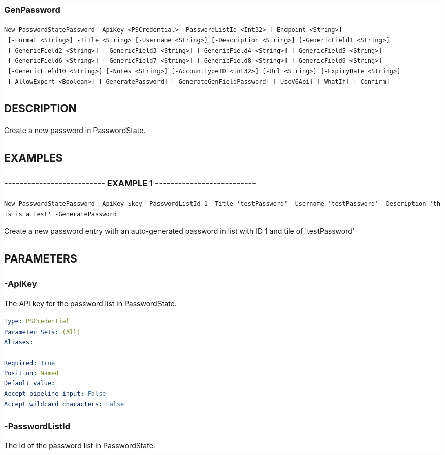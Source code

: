 ### GenPassword
```
New-PasswordStatePassword -ApiKey <PSCredential> -PasswordListId <Int32> [-Endpoint <String>]
 [-Format <String>] -Title <String> [-Username <String>] [-Description <String>] [-GenericField1 <String>]
 [-GenericField2 <String>] [-GenericField3 <String>] [-GenericField4 <String>] [-GenericField5 <String>]
 [-GenericField6 <String>] [-GenericField7 <String>] [-GenericField8 <String>] [-GenericField9 <String>]
 [-GenericField10 <String>] [-Notes <String>] [-AccountTypeID <Int32>] [-Url <String>] [-ExpiryDate <String>]
 [-AllowExport <Boolean>] [-GeneratePassword] [-GenerateGenFieldPassword] [-UseV6Api] [-WhatIf] [-Confirm]
```

## DESCRIPTION
Create a new password in PasswordState.

## EXAMPLES

### -------------------------- EXAMPLE 1 --------------------------
```
New-PasswordStatePassword -ApiKey $key -PasswordListId 1 -Title 'testPassword' -Username 'testPassword' -Description 'this is a test' -GeneratePassword
```

Create a new password entry with an auto-generated password in list with ID 1 and tile of 'testPassword'

## PARAMETERS

### -ApiKey
The API key for the password list in PasswordState.

```yaml
Type: PSCredential
Parameter Sets: (All)
Aliases: 

Required: True
Position: Named
Default value: 
Accept pipeline input: False
Accept wildcard characters: False
```

### -PasswordListId
The Id of the password list in PasswordState.
